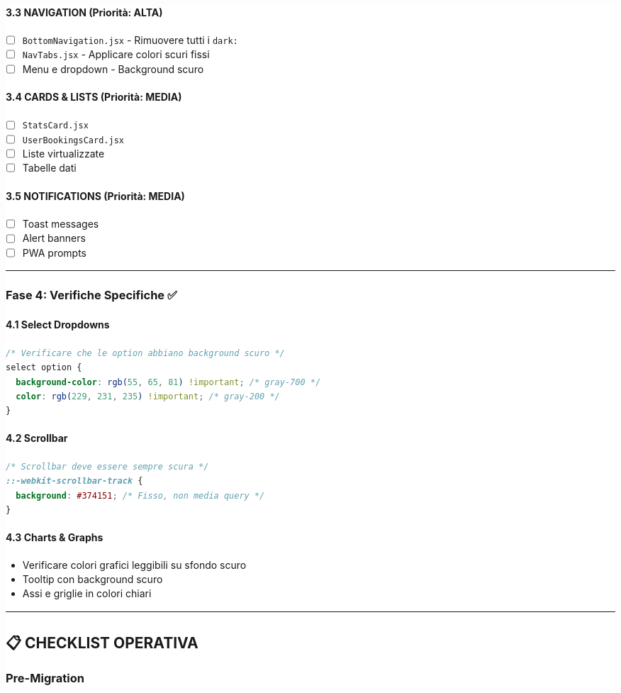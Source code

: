 #### 3.3 NAVIGATION (Priorità: ALTA)

- [ ] `BottomNavigation.jsx` - Rimuovere tutti i `dark:`
- [ ] `NavTabs.jsx` - Applicare colori scuri fissi
- [ ] Menu e dropdown - Background scuro

#### 3.4 CARDS & LISTS (Priorità: MEDIA)

- [ ] `StatsCard.jsx`
- [ ] `UserBookingsCard.jsx`
- [ ] Liste virtualizzate
- [ ] Tabelle dati

#### 3.5 NOTIFICATIONS (Priorità: MEDIA)

- [ ] Toast messages
- [ ] Alert banners
- [ ] PWA prompts

---

### **Fase 4: Verifiche Specifiche** ✅

#### 4.1 Select Dropdowns

```css
/* Verificare che le option abbiano background scuro */
select option {
  background-color: rgb(55, 65, 81) !important; /* gray-700 */
  color: rgb(229, 231, 235) !important; /* gray-200 */
}
```

#### 4.2 Scrollbar

```css
/* Scrollbar deve essere sempre scura */
::-webkit-scrollbar-track {
  background: #374151; /* Fisso, non media query */
}
```

#### 4.3 Charts & Graphs

- Verificare colori grafici leggibili su sfondo scuro
- Tooltip con background scuro
- Assi e griglie in colori chiari

---

## 📋 CHECKLIST OPERATIVA

### **Pre-Migration**
